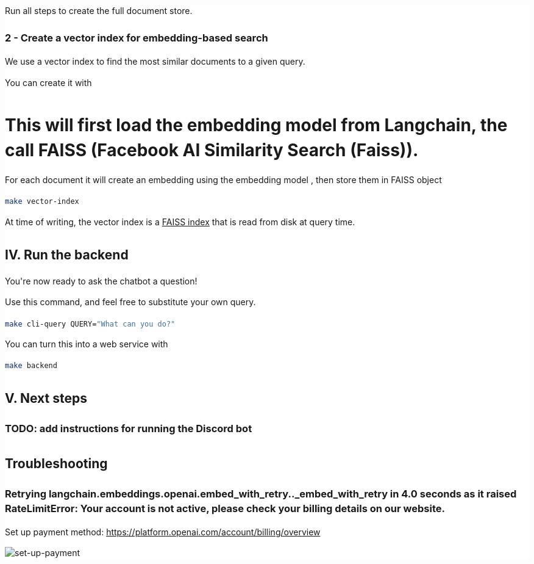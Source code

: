 Run all steps to create the full document store.

### 2 - Create a vector index for embedding-based search

We use a vector index to find the most similar documents to a given query.

You can create it with

# This will first load the embedding model from Langchain, the call FAISS (Facebook AI Similarity Search (Faiss)).
For each document it will create an embedding using the embedding model , then store them in FAISS object

```bash
make vector-index
```

At time of writing, the vector index is a
[FAISS index](https://github.com/facebookresearch/faiss)
that is read from disk at query time.

## IV. Run the backend

You're now ready to ask the chatbot a question!

Use this command, and feel free to substitute your own query.

```bash
make cli-query QUERY="What can you do?"
```

You can turn this into a web service with

```bash
make backend
```

## V. Next steps

### TODO: add instructions for running the Discord bot

## Troubleshooting

### Retrying langchain.embeddings.openai.embed_with_retry.<locals>.\_embed_with_retry in 4.0 seconds as it raised RateLimitError: Your account is not active, please check your billing details on our website.

Set up payment method: https://platform.openai.com/account/billing/overview

![set-up-payment](./openai/set-up-payment.png)
